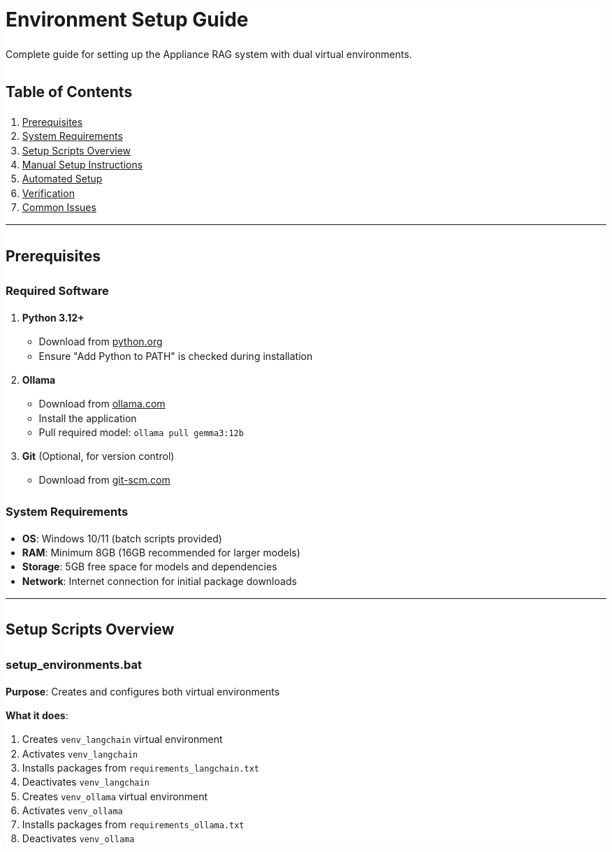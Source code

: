 # Environment Setup Guide

Complete guide for setting up the Appliance RAG system with dual virtual environments.

## Table of Contents
1. [Prerequisites](#prerequisites)
2. [System Requirements](#system-requirements)
3. [Setup Scripts Overview](#setup-scripts-overview)
4. [Manual Setup Instructions](#manual-setup-instructions)
5. [Automated Setup](#automated-setup)
6. [Verification](#verification)
7. [Common Issues](#common-issues)

---

## Prerequisites

### Required Software

1. **Python 3.12+**
   - Download from [python.org](https://www.python.org/downloads/)
   - Ensure "Add Python to PATH" is checked during installation

2. **Ollama**
   - Download from [ollama.com](https://ollama.com)
   - Install the application
   - Pull required model: `ollama pull gemma3:12b`

3. **Git** (Optional, for version control)
   - Download from [git-scm.com](https://git-scm.com/)

### System Requirements

- **OS**: Windows 10/11 (batch scripts provided)
- **RAM**: Minimum 8GB (16GB recommended for larger models)
- **Storage**: 5GB free space for models and dependencies
- **Network**: Internet connection for initial package downloads

---

## Setup Scripts Overview

### setup_environments.bat

**Purpose**: Creates and configures both virtual environments

**What it does**:
1. Creates `venv_langchain` virtual environment
2. Activates `venv_langchain`
3. Installs packages from `requirements_langchain.txt`
4. Deactivates `venv_langchain`
5. Creates `venv_ollama` virtual environment
6. Activates `venv_ollama`
7. Installs packages from `requirements_ollama.txt`
8. Deactivates `venv_ollama`
